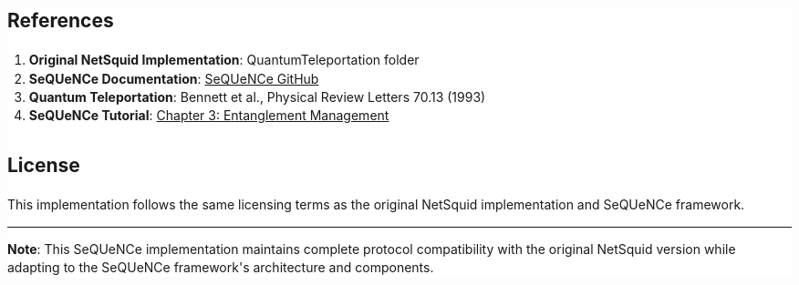 ## References

1. **Original NetSquid Implementation**: QuantumTeleportation folder
2. **SeQUeNCe Documentation**: [SeQUeNCe GitHub](https://github.com/sequence-toolbox/SeQUeNCe)
3. **Quantum Teleportation**: Bennett et al., Physical Review Letters 70.13 (1993)
4. **SeQUeNCe Tutorial**: [Chapter 3: Entanglement Management](https://sequence-rtd-tutorial.readthedocs.io/)

## License

This implementation follows the same licensing terms as the original NetSquid implementation and SeQUeNCe framework.

---

**Note**: This SeQUeNCe implementation maintains complete protocol compatibility with the original NetSquid version while adapting to the SeQUeNCe framework's architecture and components. 